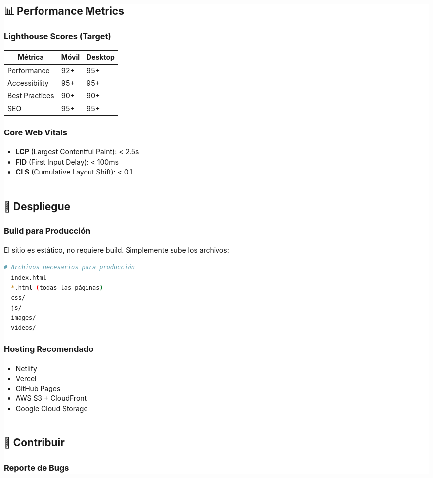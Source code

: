 
## 📊 Performance Metrics

### Lighthouse Scores (Target)

| Métrica | Móvil | Desktop |
|---------|-------|---------|
| Performance | 92+ | 95+ |
| Accessibility | 95+ | 95+ |
| Best Practices | 90+ | 90+ |
| SEO | 95+ | 95+ |

### Core Web Vitals

- **LCP** (Largest Contentful Paint): < 2.5s
- **FID** (First Input Delay): < 100ms
- **CLS** (Cumulative Layout Shift): < 0.1

---

## 🚀 Despliegue

### Build para Producción

El sitio es estático, no requiere build. Simplemente sube los archivos:

```bash
# Archivos necesarios para producción
- index.html
- *.html (todas las páginas)
- css/
- js/
- images/
- videos/
```

### Hosting Recomendado

- Netlify
- Vercel
- GitHub Pages
- AWS S3 + CloudFront
- Google Cloud Storage

---

## 🤝 Contribuir

### Reporte de Bugs
